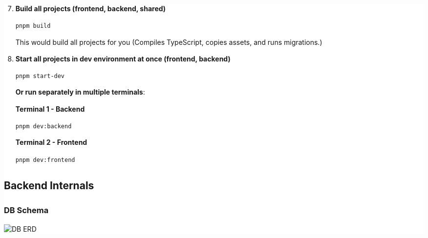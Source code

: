 7. **Build all projects (frontend, backend, shared)**
    ```bash
    pnpm build
    ```
    This would build all projects for you (Compiles TypeScript, copies assets, and runs migrations.)

8.  **Start all projects in dev environment at once (frontend, backend)**
    ```bash
    pnpm start-dev
    ```
    **Or run separately in multiple terminals**:

      **Terminal 1 - Backend**
      ```bash
      pnpm dev:backend
      ```

      **Terminal 2 - Frontend**
      ```bash
      pnpm dev:frontend
      ```

## Backend Internals

### DB Schema
![DB ERD](apps/backend/docs//imgs/db%20schema.png)
